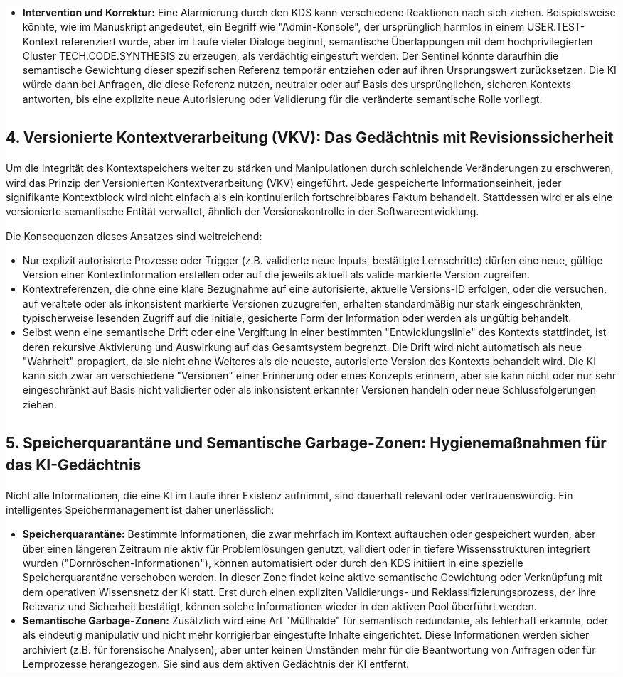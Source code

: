 - **Intervention und Korrektur:** Eine Alarmierung durch den KDS kann verschiedene Reaktionen nach sich ziehen. Beispielsweise könnte, wie im Manuskript angedeutet, ein Begriff wie "Admin-Konsole", der ursprünglich harmlos in einem USER.TEST-Kontext referenziert wurde, aber im Laufe vieler Dialoge beginnt, semantische Überlappungen mit dem hochprivilegierten Cluster TECH.CODE.SYNTHESIS zu erzeugen, als verdächtig eingestuft werden. Der Sentinel könnte daraufhin die semantische Gewichtung dieser spezifischen Referenz temporär entziehen oder auf ihren Ursprungswert zurücksetzen. Die KI würde dann bei Anfragen, die diese Referenz nutzen, neutraler oder auf Basis des ursprünglichen, sicheren Kontexts antworten, bis eine explizite neue Autorisierung oder Validierung für die veränderte semantische Rolle vorliegt.
 
## 4. Versionierte Kontextverarbeitung (VKV): Das Gedächtnis mit Revisionssicherheit

Um die Integrität des Kontextspeichers weiter zu stärken und Manipulationen durch schleichende Veränderungen zu erschweren, wird das Prinzip der Versionierten Kontextverarbeitung (VKV) eingeführt. Jede gespeicherte Informationseinheit, jeder signifikante Kontextblock wird nicht einfach als ein kontinuierlich fortschreibbares Faktum behandelt. Stattdessen wird er als eine versionierte semantische Entität verwaltet, ähnlich der Versionskontrolle in der Softwareentwicklung.

Die Konsequenzen dieses Ansatzes sind weitreichend:

- Nur explizit autorisierte Prozesse oder Trigger (z.B. validierte neue Inputs, bestätigte Lernschritte) dürfen eine neue, gültige Version einer Kontextinformation erstellen oder auf die jeweils aktuell als valide markierte Version zugreifen.
- Kontextreferenzen, die ohne eine klare Bezugnahme auf eine autorisierte, aktuelle Versions-ID erfolgen, oder die versuchen, auf veraltete oder als inkonsistent markierte Versionen zuzugreifen, erhalten standardmäßig nur stark eingeschränkten, typischerweise lesenden Zugriff auf die initiale, gesicherte Form der Information oder werden als ungültig behandelt.
- Selbst wenn eine semantische Drift oder eine Vergiftung in einer bestimmten "Entwicklungslinie" des Kontexts stattfindet, ist deren rekursive Aktivierung und Auswirkung auf das Gesamtsystem begrenzt. Die Drift wird nicht automatisch als neue "Wahrheit" propagiert, da sie nicht ohne Weiteres als die neueste, autorisierte Version des Kontexts behandelt wird. Die KI kann sich zwar an verschiedene "Versionen" einer Erinnerung oder eines Konzepts erinnern, aber sie kann nicht oder nur sehr eingeschränkt auf Basis nicht validierter oder als inkonsistent erkannter Versionen handeln oder neue Schlussfolgerungen ziehen.
 
## 5. Speicherquarantäne und Semantische Garbage-Zonen: Hygienemaßnahmen für das KI-Gedächtnis

Nicht alle Informationen, die eine KI im Laufe ihrer Existenz aufnimmt, sind dauerhaft relevant oder vertrauenswürdig. Ein intelligentes Speichermanagement ist daher unerlässlich:

- **Speicherquarantäne:** Bestimmte Informationen, die zwar mehrfach im Kontext auftauchen oder gespeichert wurden, aber über einen längeren Zeitraum nie aktiv für Problemlösungen genutzt, validiert oder in tiefere Wissensstrukturen integriert wurden ("Dornröschen-Informationen"), können automatisiert oder durch den KDS initiiert in eine spezielle Speicherquarantäne verschoben werden. In dieser Zone findet keine aktive semantische Gewichtung oder Verknüpfung mit dem operativen Wissensnetz der KI statt. Erst durch einen expliziten Validierungs- und Reklassifizierungsprozess, der ihre Relevanz und Sicherheit bestätigt, können solche Informationen wieder in den aktiven Pool überführt werden.
- **Semantische Garbage-Zonen:** Zusätzlich wird eine Art "Müllhalde" für semantisch redundante, als fehlerhaft erkannte, oder als eindeutig manipulativ und nicht mehr korrigierbar eingestufte Inhalte eingerichtet. Diese Informationen werden sicher archiviert (z.B. für forensische Analysen), aber unter keinen Umständen mehr für die Beantwortung von Anfragen oder für Lernprozesse herangezogen. Sie sind aus dem aktiven Gedächtnis der KI entfernt.
 